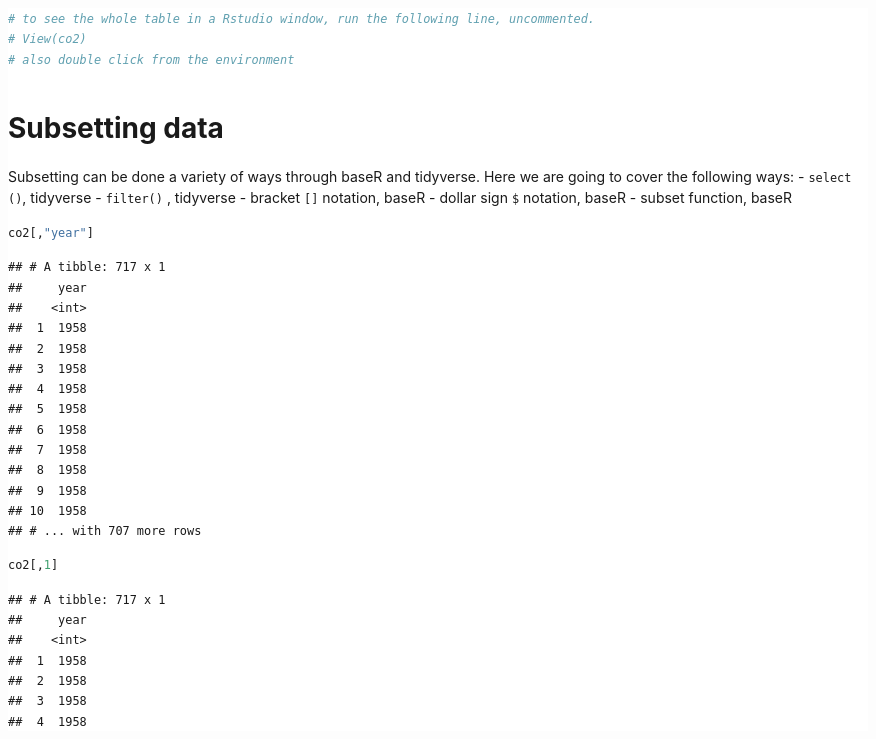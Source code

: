 ``` r
# to see the whole table in a Rstudio window, run the following line, uncommented. 
# View(co2)
# also double click from the environment
```

Subsetting data
===============

Subsetting can be done a variety of ways through baseR and tidyverse. Here we are going to cover the following ways: - `select()`, tidyverse - `filter()` , tidyverse - bracket `[]` notation, baseR - dollar sign `$` notation, baseR - subset function, baseR

``` r
co2[,"year"] 
```

    ## # A tibble: 717 x 1
    ##     year
    ##    <int>
    ##  1  1958
    ##  2  1958
    ##  3  1958
    ##  4  1958
    ##  5  1958
    ##  6  1958
    ##  7  1958
    ##  8  1958
    ##  9  1958
    ## 10  1958
    ## # ... with 707 more rows

``` r
co2[,1]
```

    ## # A tibble: 717 x 1
    ##     year
    ##    <int>
    ##  1  1958
    ##  2  1958
    ##  3  1958
    ##  4  1958